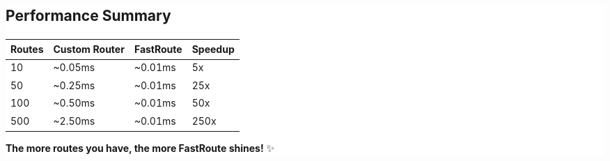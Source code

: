 
## Performance Summary

| Routes | Custom Router | FastRoute | Speedup |
|--------|--------------|-----------|---------|
| 10 | ~0.05ms | ~0.01ms | 5x |
| 50 | ~0.25ms | ~0.01ms | 25x |
| 100 | ~0.50ms | ~0.01ms | 50x |
| 500 | ~2.50ms | ~0.01ms | 250x |

**The more routes you have, the more FastRoute shines!** ✨
